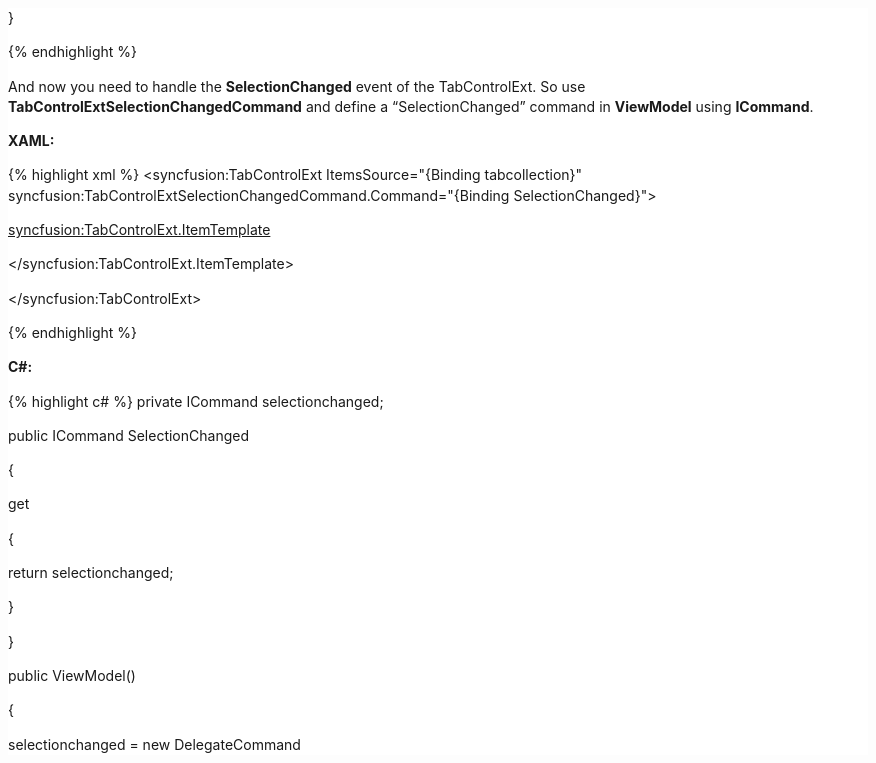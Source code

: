 }



{% endhighlight %}

And now you need to handle the **SelectionChanged** event of the TabControlExt. So use **TabControlExtSelectionChangedCommand** and define a “SelectionChanged” command in **ViewModel** using **ICommand**. 

**XAML**__:__

{% highlight xml %}
<syncfusion:TabControlExt ItemsSource="{Binding tabcollection}"  syncfusion:TabControlExtSelectionChangedCommand.Command="{Binding SelectionChanged}">

<syncfusion:TabControlExt.ItemTemplate>

<DataTemplate>

<TextBlock  Text="{Binding HeaderName}"></TextBlock>

</DataTemplate>

</syncfusion:TabControlExt.ItemTemplate>

</syncfusion:TabControlExt>



{% endhighlight %}

**C**__#__**:**


{% highlight c# %}
private ICommand selectionchanged;

public ICommand SelectionChanged

{

get

{

return selectionchanged;

}

}

public ViewModel()

{

selectionchanged = new DelegateCommand<object>(PropertyChangedHandled);

}

private void PropertyChangedHandled (object obj)

{

MessageBox.Show("Command Executed”);

}



{% endhighlight %}
